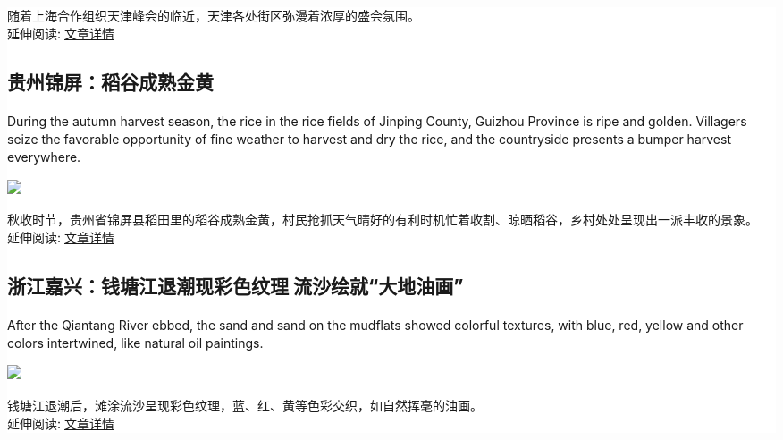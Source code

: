 随着上海合作组织天津峰会的临近，天津各处街区弥漫着浓厚的盛会氛围。   
延伸阅读: [文章详情](https://photo.cctv.com/2025/08/29/PHOAMm68Mz65AEHugbzIcODI250829.shtml)   

<qrcode title="上海合作组织天津峰会街头氛围" image="https://p4.img.cctvpic.com/photoworkspace/2025/08/29/2025082916343151276.jpg" />   

## 贵州锦屏：稻谷成熟金黄   
During the autumn harvest season, the rice in the rice fields of Jinping County, Guizhou Province is ripe and golden. Villagers seize the favorable opportunity of fine weather to harvest and dry the rice, and the countryside presents a bumper harvest everywhere.   

<img src="https://p5.img.cctvpic.com/photoworkspace/2025/08/29/2025082916365795164.jpg" />   

秋收时节，贵州省锦屏县稻田里的稻谷成熟金黄，村民抢抓天气晴好的有利时机忙着收割、晾晒稻谷，乡村处处呈现出一派丰收的景象。   
延伸阅读: [文章详情](https://photo.cctv.com/2025/08/29/PHOAHKBCoPmdi0aMZHKN91Jo250829.shtml)   

<qrcode title="贵州锦屏：稻谷成熟金黄" image="https://p5.img.cctvpic.com/photoworkspace/2025/08/29/2025082916365795164.jpg" />   

## 浙江嘉兴：钱塘江退潮现彩色纹理 流沙绘就“大地油画”   
After the Qiantang River ebbed, the sand and sand on the mudflats showed colorful textures, with blue, red, yellow and other colors intertwined, like natural oil paintings.   

<img src="https://p1.img.cctvpic.com/photoworkspace/2025/08/29/2025082916393453218.jpg" />   

钱塘江退潮后，滩涂流沙呈现彩色纹理，蓝、红、黄等色彩交织，如自然挥毫的油画。   
延伸阅读: [文章详情](https://photo.cctv.com/2025/08/29/PHOAhULzSvXIIZ6WhguN7PaJ250829.shtml)   

<qrcode title="浙江嘉兴：钱塘江退潮现彩色纹理 流沙绘就“大地油画”" image="https://p1.img.cctvpic.com/photoworkspace/2025/08/29/2025082916393453218.jpg" />   

